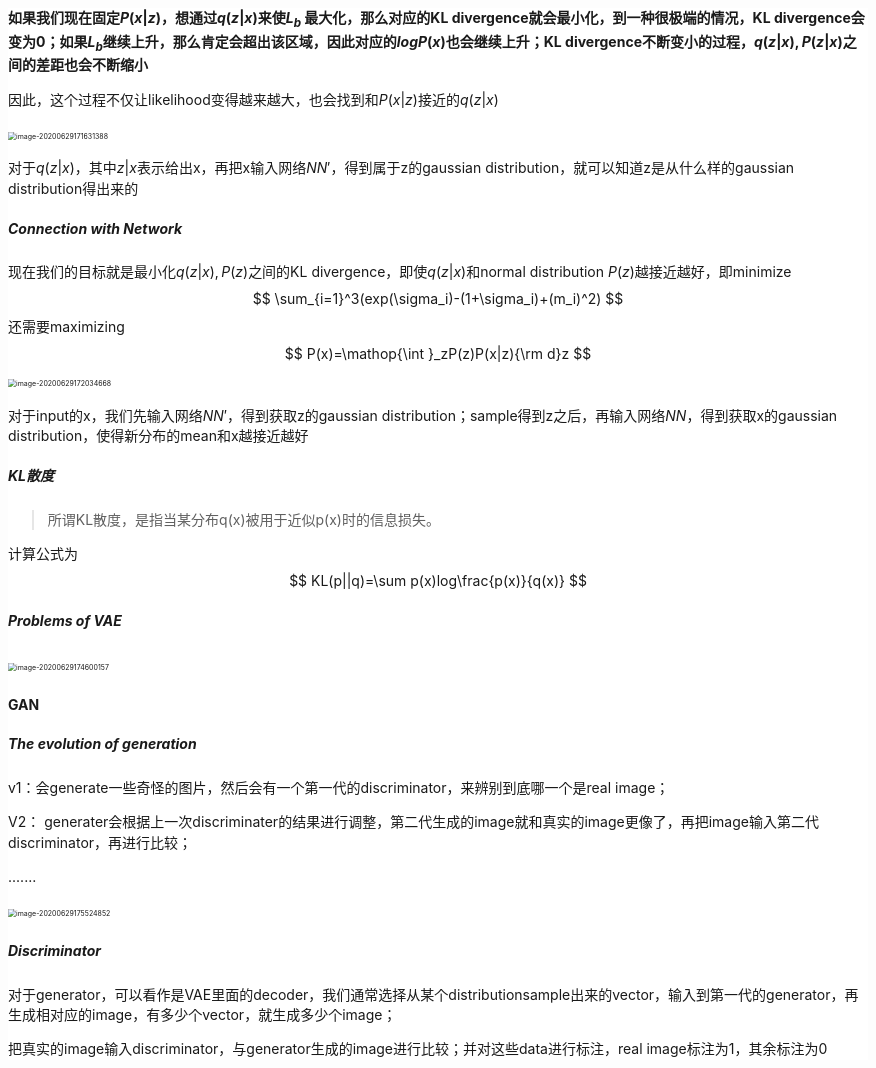 **如果我们现在固定$P(x|z)$，想通过$q(z|x)$来使$L_b$ 最大化，那么对应的KL divergence就会最小化，到一种很极端的情况，KL divergence会变为0；如果$L_b$继续上升，那么肯定会超出该区域，因此对应的$logP(x)$也会继续上升；KL divergence不断变小的过程，$q(z|x),P(z|x)$之间的差距也会不断缩小**

因此，这个过程不仅让likelihood变得越来越大，也会找到和$P(x|z)$接近的$q(z|x)$

<img src="https://gitee.com/scarleatt/image/raw/master/img/image-20200629171631388.png" alt="image-20200629171631388" style="zoom:50%;" />

对于$q(z|x)$，其中$z|x$表示给出x，再把x输入网络$NN'$，得到属于z的gaussian distribution，就可以知道z是从什么样的gaussian distribution得出来的

##### **Connection with Network**

现在我们的目标就是最小化$q(z|x),P(z)$之间的KL divergence，即使$q(z|x)$和normal distribution $P(z)$越接近越好，即minimize
$$
\sum_{i=1}^3(exp(\sigma_i)-(1+\sigma_i)+(m_i)^2)
$$
还需要maximizing
$$
P(x)=\mathop{\int }_zP(z)P(x|z){\rm d}z
$$
<img src="https://gitee.com/scarleatt/image/raw/master/img/image-20200629172034668.png" alt="image-20200629172034668" style="zoom:50%;" />

对于input的x，我们先输入网络$NN'$，得到获取z的gaussian distribution；sample得到z之后，再输入网络$NN$，得到获取x的gaussian distribution，使得新分布的mean和x越接近越好

##### KL散度

> 所谓KL散度，是指当某分布q(x)被用于近似p(x)时的信息损失。

计算公式为
$$
KL(p||q)=\sum p(x)log\frac{p(x)}{q(x)}
$$

##### Problems of VAE

<img src="https://gitee.com/scarleatt/image/raw/master/img/image-20200629174600157.png" alt="image-20200629174600157" style="zoom:50%;" />

#### GAN

##### The evolution of generation

v1：会generate一些奇怪的图片，然后会有一个第一代的discriminator，来辨别到底哪一个是real image；

V2： generater会根据上一次discriminater的结果进行调整，第二代生成的image就和真实的image更像了，再把image输入第二代discriminator，再进行比较；

.......

<img src="https://gitee.com/scarleatt/image/raw/master/img/image-20200629175524852.png" alt="image-20200629175524852" style="zoom:50%;" />

##### Discriminator

对于generator，可以看作是VAE里面的decoder，我们通常选择从某个distributionsample出来的vector，输入到第一代的generator，再生成相对应的image，有多少个vector，就生成多少个image；

把真实的image输入discriminator，与generator生成的image进行比较；并对这些data进行标注，real image标注为1，其余标注为0
